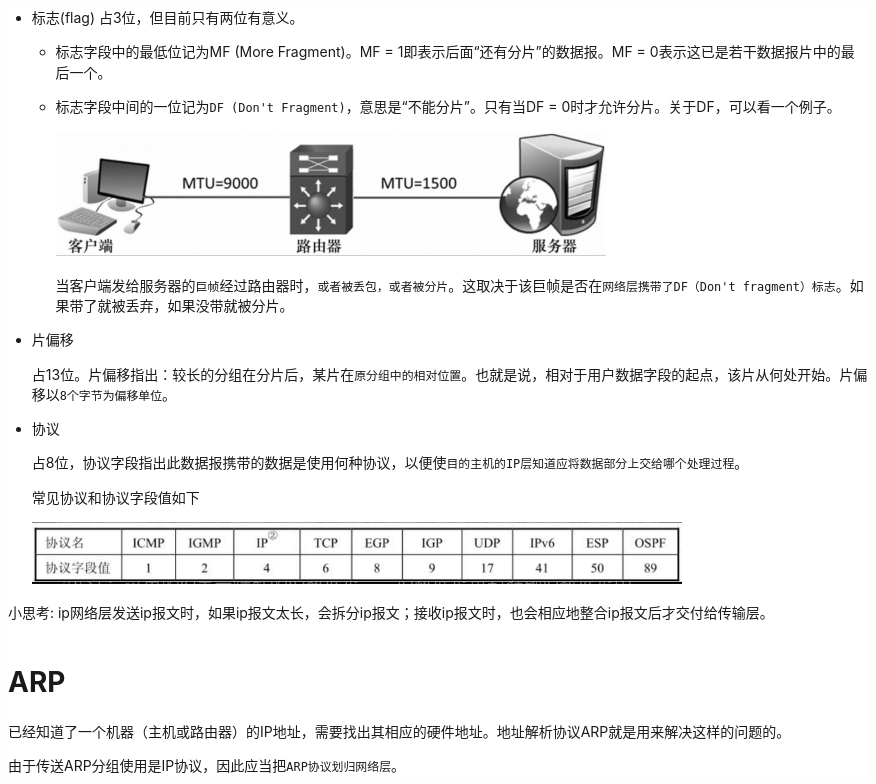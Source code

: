 - 标志(flag)
  占3位，但目前只有两位有意义。
  - 标志字段中的最低位记为MF (More Fragment)。MF = 1即表示后面“还有分片”的数据报。MF = 0表示这已是若干数据报片中的最后一个。
  
  - 标志字段中间的一位记为`DF (Don't Fragment)`，意思是“不能分片”。只有当DF = 0时才允许分片。关于DF，可以看一个例子。

    <img src="/assets/img/network/ip9.jpg" width="550"/>
  
    当客户端发给服务器的`巨帧`经过路由器时，`或者被丢包，或者被分片`。这取决于该巨帧是否在`网络层携带了DF（Don't fragment）标志`。如果带了就被丢弃，如果没带就被分片。

- 片偏移
  
  占13位。片偏移指出：较长的分组在分片后，某片在`原分组中的相对位置`。也就是说，相对于用户数据字段的起点，该片从何处开始。片偏移以`8个字节为偏移单位`。
  
  

- 协议
  
  占8位，协议字段指出此数据报携带的数据是使用何种协议，以便使`目的主机的IP层知道应将数据部分上交给哪个处理过程`。
  
  常见协议和协议字段值如下
  
  <img src="/assets/img/network/ip2.png" width="650"/>


小思考: ip网络层发送ip报文时，如果ip报文太长，会拆分ip报文；接收ip报文时，也会相应地整合ip报文后才交付给传输层。

# ARP

已经知道了一个机器（主机或路由器）的IP地址，需要找出其相应的硬件地址。地址解析协议ARP就是用来解决这样的问题的。

由于传送ARP分组使用是IP协议，因此应当把`ARP协议划归网络层`。
